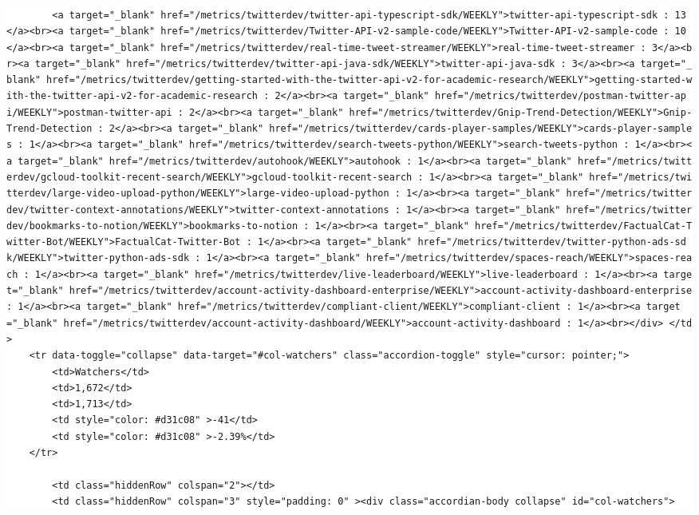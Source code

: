             <a target="_blank" href="/metrics/twitterdev/twitter-api-typescript-sdk/WEEKLY">twitter-api-typescript-sdk : 13</a><br><a target="_blank" href="/metrics/twitterdev/Twitter-API-v2-sample-code/WEEKLY">Twitter-API-v2-sample-code : 10</a><br><a target="_blank" href="/metrics/twitterdev/real-time-tweet-streamer/WEEKLY">real-time-tweet-streamer : 3</a><br><a target="_blank" href="/metrics/twitterdev/twitter-api-java-sdk/WEEKLY">twitter-api-java-sdk : 3</a><br><a target="_blank" href="/metrics/twitterdev/getting-started-with-the-twitter-api-v2-for-academic-research/WEEKLY">getting-started-with-the-twitter-api-v2-for-academic-research : 2</a><br><a target="_blank" href="/metrics/twitterdev/postman-twitter-api/WEEKLY">postman-twitter-api : 2</a><br><a target="_blank" href="/metrics/twitterdev/Gnip-Trend-Detection/WEEKLY">Gnip-Trend-Detection : 2</a><br><a target="_blank" href="/metrics/twitterdev/cards-player-samples/WEEKLY">cards-player-samples : 1</a><br><a target="_blank" href="/metrics/twitterdev/search-tweets-python/WEEKLY">search-tweets-python : 1</a><br><a target="_blank" href="/metrics/twitterdev/autohook/WEEKLY">autohook : 1</a><br><a target="_blank" href="/metrics/twitterdev/gcloud-toolkit-recent-search/WEEKLY">gcloud-toolkit-recent-search : 1</a><br><a target="_blank" href="/metrics/twitterdev/large-video-upload-python/WEEKLY">large-video-upload-python : 1</a><br><a target="_blank" href="/metrics/twitterdev/twitter-context-annotations/WEEKLY">twitter-context-annotations : 1</a><br><a target="_blank" href="/metrics/twitterdev/bookmarks-to-notion/WEEKLY">bookmarks-to-notion : 1</a><br><a target="_blank" href="/metrics/twitterdev/FactualCat-Twitter-Bot/WEEKLY">FactualCat-Twitter-Bot : 1</a><br><a target="_blank" href="/metrics/twitterdev/twitter-python-ads-sdk/WEEKLY">twitter-python-ads-sdk : 1</a><br><a target="_blank" href="/metrics/twitterdev/spaces-reach/WEEKLY">spaces-reach : 1</a><br><a target="_blank" href="/metrics/twitterdev/live-leaderboard/WEEKLY">live-leaderboard : 1</a><br><a target="_blank" href="/metrics/twitterdev/account-activity-dashboard-enterprise/WEEKLY">account-activity-dashboard-enterprise : 1</a><br><a target="_blank" href="/metrics/twitterdev/compliant-client/WEEKLY">compliant-client : 1</a><br><a target="_blank" href="/metrics/twitterdev/account-activity-dashboard/WEEKLY">account-activity-dashboard : 1</a><br></div> </td>
        <tr data-toggle="collapse" data-target="#col-watchers" class="accordion-toggle" style="cursor: pointer;">
            <td>Watchers</td>
            <td>1,672</td>
            <td>1,713</td>
            <td style="color: #d31c08" >-41</td>
            <td style="color: #d31c08" >-2.39%</td>
        </tr>
        
            <td class="hiddenRow" colspan="2"></td>
            <td class="hiddenRow" colspan="3" style="padding: 0" ><div class="accordian-body collapse" id="col-watchers">